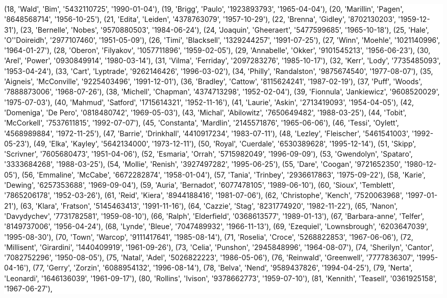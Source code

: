 (18, 'Wald', 'Bim', '5432110725', '1990-01-04'),
(19, 'Brigg', 'Paulo', '1923893793', '1965-04-04'),
(20, 'Marillin', 'Pagen', '8648568714', '1956-10-25'),
(21, 'Edita', 'Leiden', '4378763079', '1957-10-29'),
(22, 'Brenna', 'Gidley', '8702130203', '1959-12-31'),
(23, 'Bernelle', 'Nobes', '9570880503', '1984-06-24'),
(24, 'Joaquin', 'Gheeraert', '5477599685', '1965-10-18'),
(25, 'Hale', 'O''Doireidh', '2977107460', '1951-05-09'),
(26, 'Timi', 'Blacksell', '1329244257', '1991-07-25'),
(27, 'Winn', 'Moehle', '1021140996', '1964-01-27'),
(28, 'Oberon', 'Filyakov', '1057711896', '1959-02-05'),
(29, 'Annabelle', 'Okker', '9101545213', '1956-06-23'),
(30, 'Arel', 'Power', '0930849914', '1980-03-14'),
(31, 'Vilma', 'Ferriday', '2097283276', '1985-10-17'),
(32, 'Kerr', 'Lody', '7735485093', '1953-04-24'),
(33, 'Cart', 'Lyptrade', '9262146426', '1996-03-02'),
(34, 'Philly', 'Randalston', '9875674540', '1977-08-07'),
(35, 'Aigneis', 'McConville', '9225403496', '1991-12-01'),
(36, 'Bradley', 'Cattow', '8115624241', '1987-02-19'),
(37, 'Puff', 'Woods', '7888873006', '1968-07-26'),
(38, 'Michell', 'Chapman', '4374713298', '1952-02-04'),
(39, 'Fionnula', 'Jankiewicz', '9608520029', '1975-07-03'),
(40, 'Mahmud', 'Satford', '1715614321', '1952-11-16'),
(41, 'Laurie', 'Askin', '2713419093', '1954-04-05'),
(42, 'Domeniga', 'De Pero', '0818480742', '1969-05-03'),
(43, 'Michal', 'Abilowitz', '7650649482', '1988-03-25'),
(44, 'Tobit', 'McCorkell', '7537611815', '1992-07-07'),
(45, 'Constanta', 'Mardlin', '2145571876', '1965-06-06'),
(46, 'Tessi', 'Oylett', '4568989884', '1972-11-25'),
(47, 'Barrie', 'Drinkhall', '4410917234', '1983-07-11'),
(48, 'Lezley', 'Fleischer', '5461541003', '1992-05-23'),
(49, 'Elka', 'Kayley', '5642134000', '1973-12-11'),
(50, 'Royal', 'Cuerdale', '6530389628', '1995-12-14'),
(51, 'Skipp', 'Scrivner', '7605680473', '1951-04-06'),
(52, 'Esmaria', 'Orrah', '5715982049', '1996-09-09'),
(53, 'Gwendolyn', 'Spataro', '3333684268', '1988-03-25'),
(54, 'Mollie', 'Renish', '3927497282', '1995-06-25'),
(55, 'Dare', 'Coogan', '9721652350', '1980-12-05'),
(56, 'Emmaline', 'McCabe', '6672282874', '1958-01-04'),
(57, 'Tania', 'Trinbey', '2936617863', '1975-09-22'),
(58, 'Karie', 'Dewing', '6257353688', '1969-09-04'),
(59, 'Auria', 'Bernadot', '6077478105', '1989-06-10'),
(60, 'Sioux', 'Temblett', '7865206178', '1952-03-26'),
(61, 'Reid', 'Kiera', '8944188416', '1981-07-06'),
(62, 'Christophe', 'Kench', '7520063968', '1997-01-21'),
(63, 'Klara', 'Fratson', '5145463413', '1991-11-16'),
(64, 'Cazzie', 'Stag', '8231774920', '1982-11-22'),
(65, 'Nanon', 'Davydychev', '7731782581', '1959-08-10'),
(66, 'Ralph', 'Elderfield', '0368613577', '1989-01-13'),
(67, 'Barbara-anne', 'Telfer', '8149737006', '1956-04-24'),
(68, 'Lynde', 'Bleue', '7047489932', '1966-11-13'),
(69, 'Ezequiel', 'Lownsbrough', '6203647039', '1995-08-30'),
(70, 'Town', 'Warcop', '9111417641', '1985-08-14'),
(71, 'Roselia', 'Croce', '5268822853', '1967-06-06'),
(72, 'Millisent', 'Girardini', '1440409919', '1961-09-26'),
(73, 'Celia', 'Punshon', '2945848996', '1964-08-07'),
(74, 'Sherilyn', 'Cantor', '7082752296', '1950-08-05'),
(75, 'Natal', 'Adel', '5026822223', '1986-05-06'),
(76, 'Reinwald', 'Greenwell', '7777836307', '1995-04-16'),
(77, 'Gerry', 'Zorzin', '6088954132', '1996-08-14'),
(78, 'Belva', 'Nend', '9589437826', '1994-04-25'),
(79, 'Nerta', 'Leonardi', '1646136039', '1961-09-17'),
(80, 'Rollins', 'Ivison', '9378662773', '1959-07-10'),
(81, 'Kennith', 'Teasell', '0361925158', '1967-06-27'),